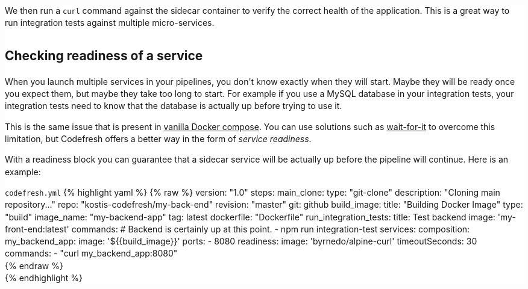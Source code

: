 We then run a `curl` command against the sidecar container to verify the correct health of the application. This is a great way to run integration tests against multiple micro-services.


## Checking readiness of a service

When you launch multiple services in your pipelines, you don't know exactly when they will start. Maybe they will be ready once you expect them, but maybe they take too long to start. For example if you use a MySQL database in your integration tests, your integration tests need to know that the database is actually up before trying to use it.

This is the same issue that is present in [vanilla Docker compose](https://docs.docker.com/compose/startup-order/). You can use solutions such as [wait-for-it](https://github.com/vishnubob/wait-for-it) to overcome this limitation, but Codefresh offers a better way in the form of *service readiness*.

With a readiness block you can guarantee that a sidecar service will be actually up before the pipeline will continue. Here is an example:


 `codefresh.yml`
{% highlight yaml %}
{% raw %}
version: "1.0"
steps:
  main_clone:
    type: "git-clone"
    description: "Cloning main repository..."
    repo: "kostis-codefresh/my-back-end"
    revision: "master"
    git: github
  build_image:
    title: "Building Docker Image"
    type: "build"
    image_name: "my-backend-app"
    tag: latest
    dockerfile: "Dockerfile"
  run_integration_tests:
    title: Test backend
    image: 'my-front-end:latest'
    commands:
      # Backend is certainly up at this point.
      - npm run integration-test
    services:
      composition:
        my_backend_app:
          image: '${{build_image}}'
          ports:
            - 8080
      readiness:
        image: 'byrnedo/alpine-curl'
        timeoutSeconds: 30
        commands:
          - "curl my_backend_app:8080"       
{% endraw %}      
{% endhighlight %}
